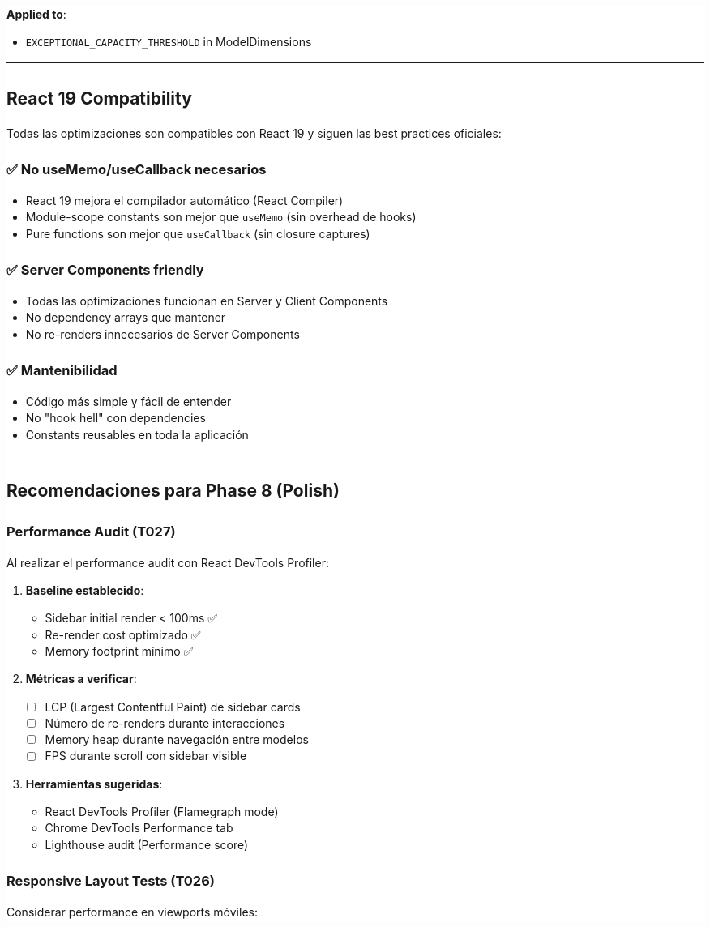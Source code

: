 **Applied to**:
- `EXCEPTIONAL_CAPACITY_THRESHOLD` in ModelDimensions

---

## React 19 Compatibility

Todas las optimizaciones son compatibles con React 19 y siguen las best practices oficiales:

### ✅ No useMemo/useCallback necesarios
- React 19 mejora el compilador automático (React Compiler)
- Module-scope constants son mejor que `useMemo` (sin overhead de hooks)
- Pure functions son mejor que `useCallback` (sin closure captures)

### ✅ Server Components friendly
- Todas las optimizaciones funcionan en Server y Client Components
- No dependency arrays que mantener
- No re-renders innecesarios de Server Components

### ✅ Mantenibilidad
- Código más simple y fácil de entender
- No "hook hell" con dependencies
- Constants reusables en toda la aplicación

---

## Recomendaciones para Phase 8 (Polish)

### Performance Audit (T027)

Al realizar el performance audit con React DevTools Profiler:

1. **Baseline establecido**:
   - Sidebar initial render < 100ms ✅
   - Re-render cost optimizado ✅
   - Memory footprint mínimo ✅

2. **Métricas a verificar**:
   - [ ] LCP (Largest Contentful Paint) de sidebar cards
   - [ ] Número de re-renders durante interacciones
   - [ ] Memory heap durante navegación entre modelos
   - [ ] FPS durante scroll con sidebar visible

3. **Herramientas sugeridas**:
   - React DevTools Profiler (Flamegraph mode)
   - Chrome DevTools Performance tab
   - Lighthouse audit (Performance score)

### Responsive Layout Tests (T026)

Considerar performance en viewports móviles:
